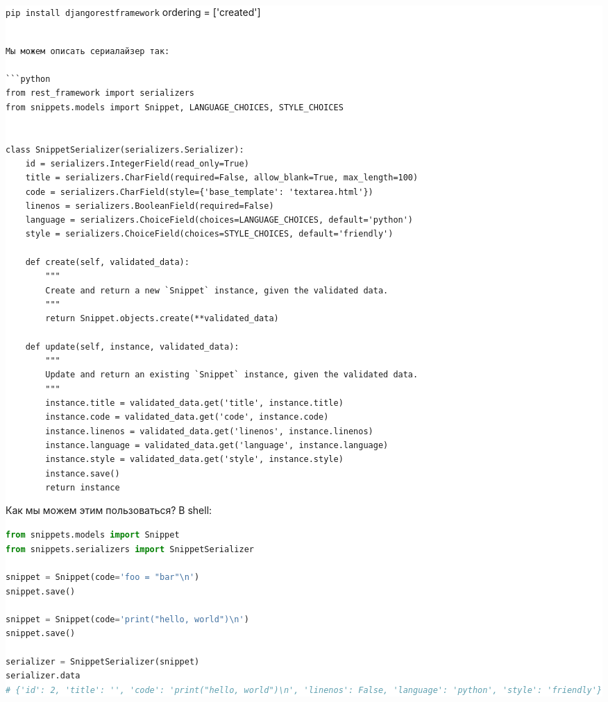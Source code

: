 ```pip install djangorestframework```
        ordering = ['created']
```

Мы можем описать сериалайзер так:

```python
from rest_framework import serializers
from snippets.models import Snippet, LANGUAGE_CHOICES, STYLE_CHOICES


class SnippetSerializer(serializers.Serializer):
    id = serializers.IntegerField(read_only=True)
    title = serializers.CharField(required=False, allow_blank=True, max_length=100)
    code = serializers.CharField(style={'base_template': 'textarea.html'})
    linenos = serializers.BooleanField(required=False)
    language = serializers.ChoiceField(choices=LANGUAGE_CHOICES, default='python')
    style = serializers.ChoiceField(choices=STYLE_CHOICES, default='friendly')

    def create(self, validated_data):
        """
        Create and return a new `Snippet` instance, given the validated data.
        """
        return Snippet.objects.create(**validated_data)

    def update(self, instance, validated_data):
        """
        Update and return an existing `Snippet` instance, given the validated data.
        """
        instance.title = validated_data.get('title', instance.title)
        instance.code = validated_data.get('code', instance.code)
        instance.linenos = validated_data.get('linenos', instance.linenos)
        instance.language = validated_data.get('language', instance.language)
        instance.style = validated_data.get('style', instance.style)
        instance.save()
        return instance
```

Как мы можем этим пользоваться? В shell:

```python
from snippets.models import Snippet
from snippets.serializers import SnippetSerializer

snippet = Snippet(code='foo = "bar"\n')
snippet.save()

snippet = Snippet(code='print("hello, world")\n')
snippet.save()

serializer = SnippetSerializer(snippet)
serializer.data
# {'id': 2, 'title': '', 'code': 'print("hello, world")\n', 'linenos': False, 'language': 'python', 'style': 'friendly'}
```


[/не отображается/]: #(![]&#40;https://www.meme-arsenal.com/memes/6200d14d795eab11d26a3afabed68439.jpg&#41;)
[/не отображается/]: # (![]&#40;https://i1.wp.com/www.ybouglouan.pl/wp-content/uploads/2017/04/rest_api_sortof.jpg&#41;)
